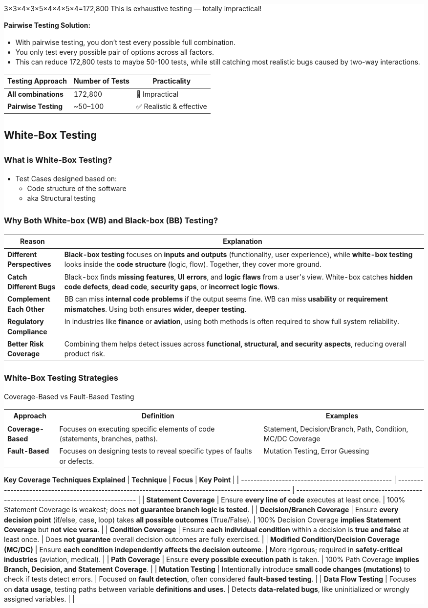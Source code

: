 
3×3×4×3×5×4×4×5×4=172,800
This is exhaustive testing — totally impractical!

**Pairwise Testing Solution:**
* With pairwise testing, you don’t test every possible full combination.
* You only test every possible pair of options across all factors.
* This can reduce 172,800 tests to maybe 50-100 tests, while still catching most realistic bugs caused by two-way interactions.

| Testing Approach     | Number of Tests | Practicality            |
|----------------------|-----------------|-------------------------|
| **All combinations** | 172,800         | 🚫 Impractical          |
| **Pairwise Testing** | \~50–100        | ✅ Realistic & effective |

## White-Box Testing
### What is White-Box Testing?
* Test Cases designed based on:
  * Code structure of the software
  * aka Structural testing


### Why Both White-box (WB) and Black-box (BB) Testing?
| **Reason**                 | **Explanation**                                                                                                                                                                                            |
|----------------------------|------------------------------------------------------------------------------------------------------------------------------------------------------------------------------------------------------------|
| **Different Perspectives** | **Black-box testing** focuses on **inputs and outputs** (functionality, user experience), while **white-box testing** looks inside the **code structure** (logic, flow). Together, they cover more ground. |
| **Catch Different Bugs**   | Black-box finds **missing features**, **UI errors**, and **logic flaws** from a user's view. White-box catches **hidden code defects**, **dead code**, **security gaps**, or **incorrect logic flows**.    |
| **Complement Each Other**  | BB can miss **internal code problems** if the output seems fine. WB can miss **usability** or **requirement mismatches**. Using both ensures **wider, deeper testing**.                                    |
| **Regulatory Compliance**  | In industries like **finance** or **aviation**, using both methods is often required to show full system reliability.                                                                                      |
| **Better Risk Coverage**   | Combining them helps detect issues across **functional, structural, and security aspects**, reducing overall product risk.                                                                                 |

### White-Box Testing Strategies
Coverage-Based vs Fault-Based Testing

| **Approach**       | **Definition**                                                                | **Examples**                                                |
| ------------------ | ----------------------------------------------------------------------------- | ----------------------------------------------------------- |
| **Coverage-Based** | Focuses on executing specific elements of code (statements, branches, paths). | Statement, Decision/Branch, Path, Condition, MC/DC Coverage |
| **Fault-Based**    | Focuses on designing tests to reveal specific types of faults or defects.     | Mutation Testing, Error Guessing                            |



**Key Coverage Techniques Explained**
| **Technique**                                    | **Focus**                                                                                           | **Key Point**                                                                      |
| ------------------------------------------------ | --------------------------------------------------------------------------------------------------- | ---------------------------------------------------------------------------------- |
| **Statement Coverage**                           | Ensure **every line of code** executes at least once.                                               | 100% Statement Coverage is weakest; does **not guarantee branch logic is tested**. |
| **Decision/Branch Coverage**                     | Ensure **every decision point** (if/else, case, loop) takes **all possible outcomes** (True/False). | 100% Decision Coverage **implies Statement Coverage** but **not vice versa**.      |
| **Condition Coverage**                           | Ensure **each individual condition** within a decision is **true and false** at least once.         | Does **not guarantee** overall decision outcomes are fully exercised.              |
| **Modified Condition/Decision Coverage (MC/DC)** | Ensure **each condition independently affects the decision outcome**.                               | More rigorous; required in **safety-critical industries** (aviation, medical).     |
| **Path Coverage**                                | Ensure **every possible execution path** is taken.                                                  | 100% Path Coverage **implies Branch, Decision, and Statement Coverage**.           |
| **Mutation Testing**                             | Intentionally introduce **small code changes (mutations)** to check if tests detect errors.         | Focused on **fault detection**, often considered **fault-based testing**.          |
| **Data Flow Testing**                            | Focuses on **data usage**, testing paths between variable **definitions and uses**.                 | Detects **data-related bugs**, like uninitialized or wrongly assigned variables.   |
          |

